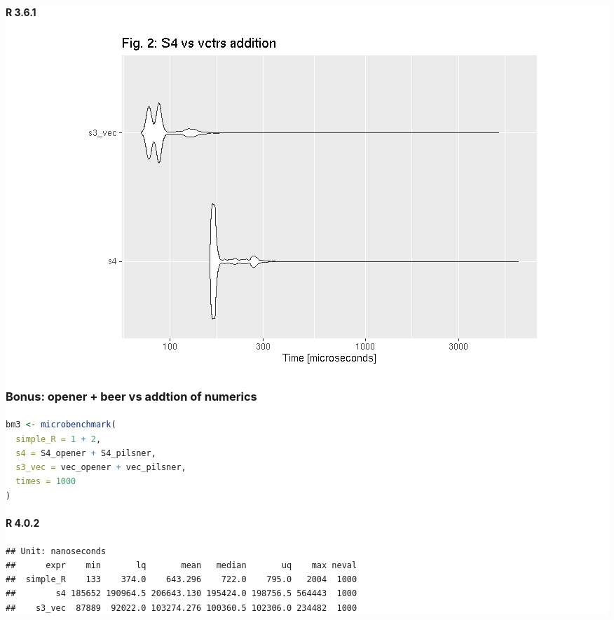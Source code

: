 #### R 3.6.1

<center>
<img src="https://raw.githubusercontent.com/krzjoa/krzjoa.github.io/master/assets/img/2020-10-01-S4-vs-vctrs-remake/print.results.2-1-old.png" >
</center>


### Bonus: opener + beer vs addtion of numerics

``` r
bm3 <- microbenchmark(
  simple_R = 1 + 2,
  s4 = S4_opener + S4_pilsner,
  s3_vec = vec_opener + vec_pilsner,
  times = 1000
)
```

#### R 4.0.2

    ## Unit: nanoseconds
    ##      expr    min       lq       mean   median       uq    max neval
    ##  simple_R    133    374.0    643.296    722.0    795.0   2004  1000
    ##        s4 185652 190964.5 206643.130 195424.0 198756.5 564443  1000
    ##    s3_vec  87889  92022.0 103274.276 100360.5 102306.0 234482  1000
